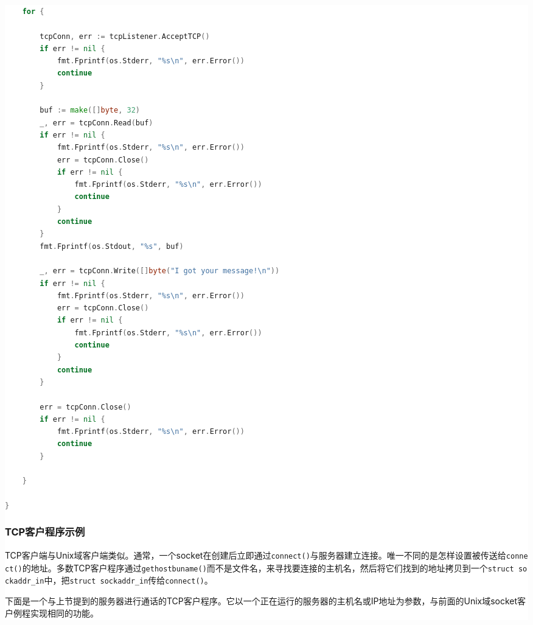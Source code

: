 ```go
	for {

		tcpConn, err := tcpListener.AcceptTCP()
		if err != nil {
			fmt.Fprintf(os.Stderr, "%s\n", err.Error())
			continue
		}

		buf := make([]byte, 32)
		_, err = tcpConn.Read(buf)
		if err != nil {
			fmt.Fprintf(os.Stderr, "%s\n", err.Error())
			err = tcpConn.Close()
			if err != nil {
				fmt.Fprintf(os.Stderr, "%s\n", err.Error())
				continue
			}
			continue
		}
		fmt.Fprintf(os.Stdout, "%s", buf)

		_, err = tcpConn.Write([]byte("I got your message!\n"))
		if err != nil {
			fmt.Fprintf(os.Stderr, "%s\n", err.Error())
			err = tcpConn.Close()
			if err != nil {
				fmt.Fprintf(os.Stderr, "%s\n", err.Error())
				continue
			}
			continue
		}

		err = tcpConn.Close()
		if err != nil {
			fmt.Fprintf(os.Stderr, "%s\n", err.Error())
			continue
		}

	}

}

```


### TCP客户程序示例

TCP客户端与Unix域客户端类似。通常，一个socket在创建后立即通过`connect()`与服务器建立连接。唯一不同的是怎样设置被传送给`connect()`的地址。多数TCP客户程序通过`gethostbuname()`而不是文件名，来寻找要连接的主机名，然后将它们找到的地址拷贝到一个`struct sockaddr_in`中，把`struct sockaddr_in`传给`connect()`。

下面是一个与上节提到的服务器进行通话的TCP客户程序。它以一个正在运行的服务器的主机名或IP地址为参数，与前面的Unix域socket客户例程实现相同的功能。
